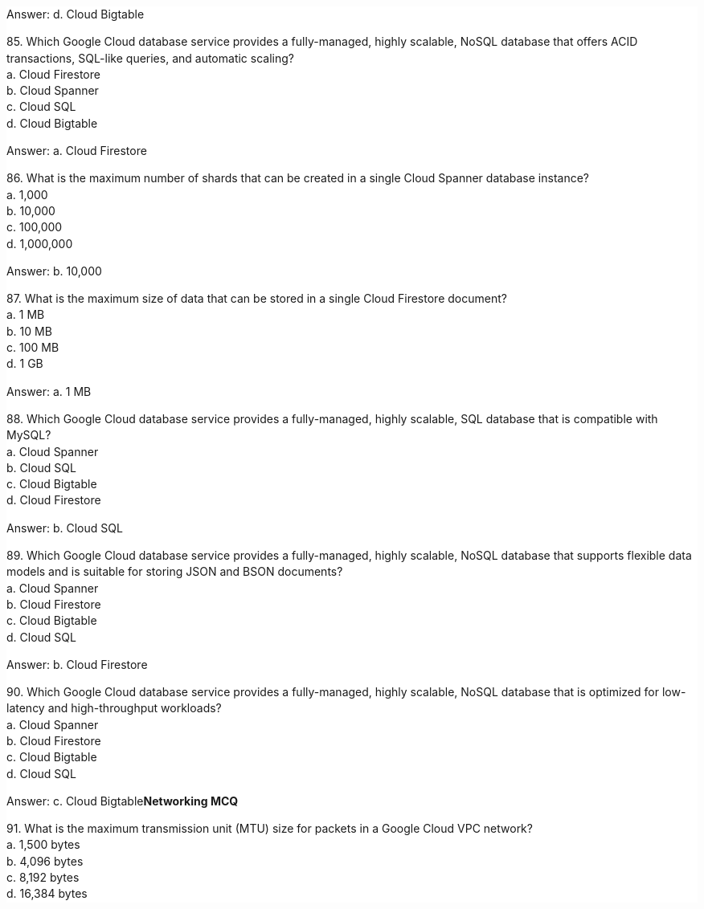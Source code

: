 Answer: d. Cloud Bigtable

85\. Which Google Cloud database service provides a fully-managed, highly scalable, NoSQL database that offers ACID transactions, SQL-like queries, and automatic scaling?  
a. Cloud Firestore  
b. Cloud Spanner  
c. Cloud SQL  
d. Cloud Bigtable

Answer: a. Cloud Firestore

86\. What is the maximum number of shards that can be created in a single Cloud Spanner database instance?  
a. 1,000  
b. 10,000  
c. 100,000  
d. 1,000,000

Answer: b. 10,000

87\. What is the maximum size of data that can be stored in a single Cloud Firestore document?  
a. 1 MB  
b. 10 MB  
c. 100 MB  
d. 1 GB

Answer: a. 1 MB

88\. Which Google Cloud database service provides a fully-managed, highly scalable, SQL database that is compatible with MySQL?  
a. Cloud Spanner  
b. Cloud SQL  
c. Cloud Bigtable  
d. Cloud Firestore

Answer: b. Cloud SQL

89\. Which Google Cloud database service provides a fully-managed, highly scalable, NoSQL database that supports flexible data models and is suitable for storing JSON and BSON documents?  
a. Cloud Spanner  
b. Cloud Firestore  
c. Cloud Bigtable  
d. Cloud SQL

Answer: b. Cloud Firestore

90\. Which Google Cloud database service provides a fully-managed, highly scalable, NoSQL database that is optimized for low-latency and high-throughput workloads?  
a. Cloud Spanner  
b. Cloud Firestore  
c. Cloud Bigtable  
d. Cloud SQL

Answer: c. Cloud Bigtable**Networking MCQ**

91\. What is the maximum transmission unit (MTU) size for packets in a Google Cloud VPC network?  
a. 1,500 bytes  
b. 4,096 bytes  
c. 8,192 bytes  
d. 16,384 bytes
